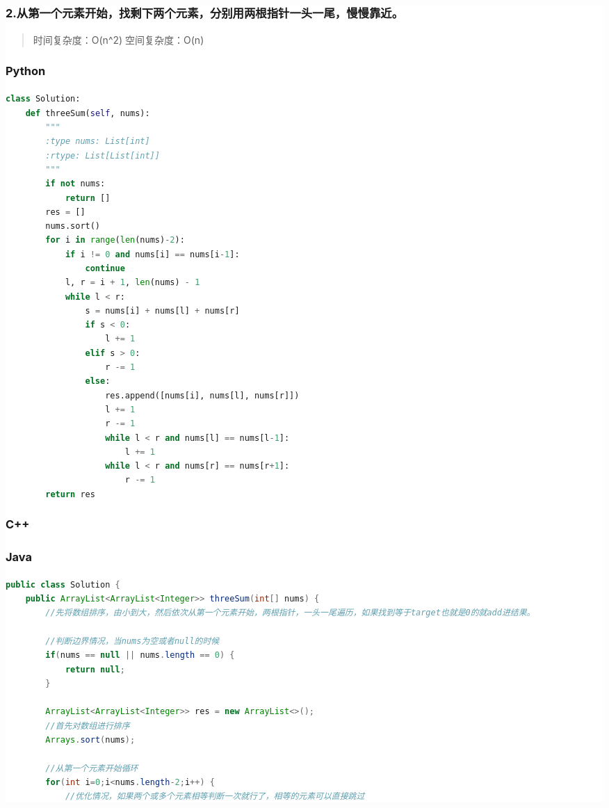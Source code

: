### 2.从第一个元素开始，找剩下两个元素，分别用两根指针一头一尾，慢慢靠近。

> 时间复杂度：O(n^2)
> 空间复杂度：O(n)

### Python


```python
class Solution:
    def threeSum(self, nums):
        """
        :type nums: List[int]
        :rtype: List[List[int]]
        """
        if not nums:
            return []
        res = []
        nums.sort()
        for i in range(len(nums)-2):
            if i != 0 and nums[i] == nums[i-1]:
                continue
            l, r = i + 1, len(nums) - 1
            while l < r:
                s = nums[i] + nums[l] + nums[r]
                if s < 0:
                    l += 1
                elif s > 0:
                    r -= 1
                else:
                    res.append([nums[i], nums[l], nums[r]])
                    l += 1
                    r -= 1
                    while l < r and nums[l] == nums[l-1]:
                        l += 1
                    while l < r and nums[r] == nums[r+1]:
                        r -= 1
        return res
```

### C++

```c++

```

### Java

```Java
public class Solution {
    public ArrayList<ArrayList<Integer>> threeSum(int[] nums) {
        //先将数组排序，由小到大，然后依次从第一个元素开始，两根指针，一头一尾遍历，如果找到等于target也就是0的就add进结果。
        
        //判断边界情况，当nums为空或者null的时候
        if(nums == null || nums.length == 0) {
            return null;
        }
        
        ArrayList<ArrayList<Integer>> res = new ArrayList<>();
        //首先对数组进行排序
        Arrays.sort(nums);
        
        //从第一个元素开始循环
        for(int i=0;i<nums.length-2;i++) {
            //优化情况，如果两个或多个元素相等判断一次就行了，相等的元素可以直接跳过
```